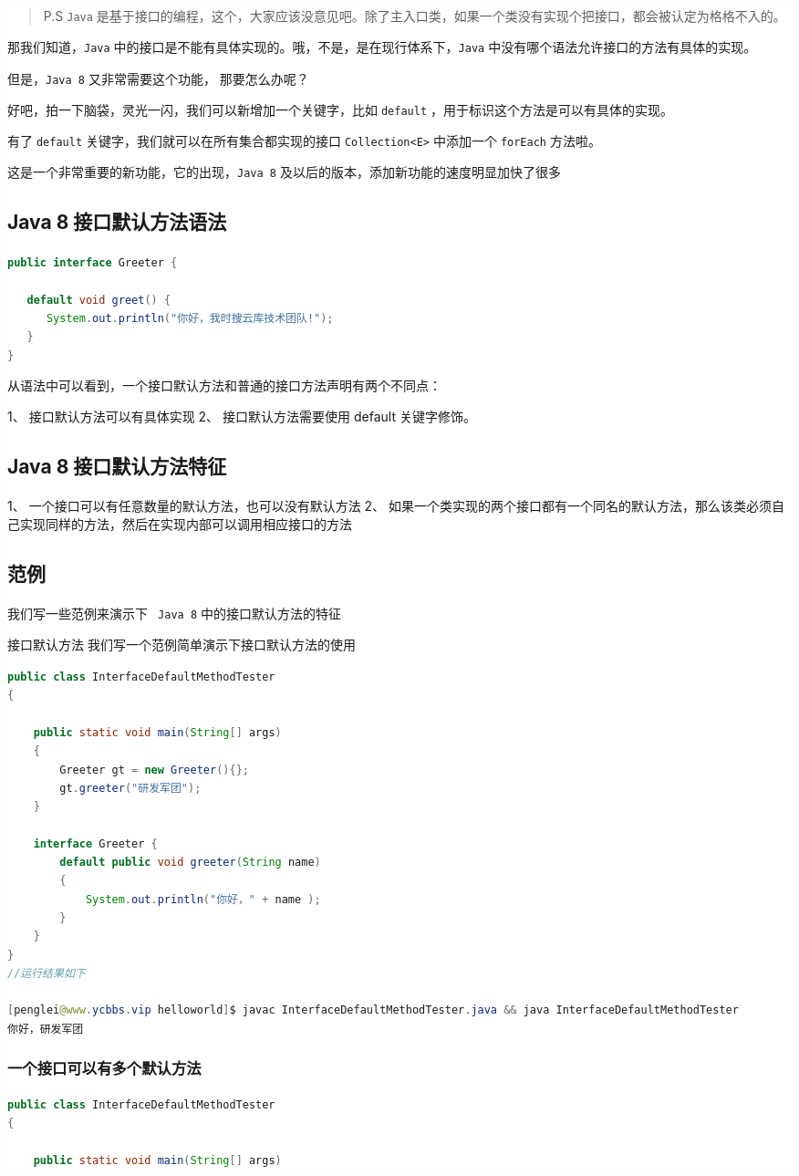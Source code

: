 >P.S `Java` 是基于接口的编程，这个，大家应该没意见吧。除了主入口类，如果一个类没有实现个把接口，都会被认定为格格不入的。

那我们知道，`Java` 中的接口是不能有具体实现的。哦，不是，是在现行体系下，`Java` 中没有哪个语法允许接口的方法有具体的实现。

但是，`Java 8` 又非常需要这个功能， 那要怎么办呢？

好吧，拍一下脑袋，灵光一闪，我们可以新增加一个关键字，比如 `default` ，用于标识这个方法是可以有具体的实现。

有了 `default` 关键字，我们就可以在所有集合都实现的接口 `Collection<E>` 中添加一个 `forEach` 方法啦。

这是一个非常重要的新功能，它的出现，`Java 8` 及以后的版本，添加新功能的速度明显加快了很多

## Java 8 接口默认方法语法
```java
public interface Greeter {

   default void greet() {
      System.out.println("你好，我时搜云库技术团队!");
   }
}
```
从语法中可以看到，一个接口默认方法和普通的接口方法声明有两个不同点：

1、 接口默认方法可以有具体实现
2、 接口默认方法需要使用 default 关键字修饰。

## Java 8 接口默认方法特征
1、 一个接口可以有任意数量的默认方法，也可以没有默认方法
2、 如果一个类实现的两个接口都有一个同名的默认方法，那么该类必须自己实现同样的方法，然后在实现内部可以调用相应接口的方法

## 范例
我们写一些范例来演示下 ` Java 8` 中的接口默认方法的特征

接口默认方法
我们写一个范例简单演示下接口默认方法的使用

```java
public class InterfaceDefaultMethodTester
{

    public static void main(String[] args)
    {
        Greeter gt = new Greeter(){};
        gt.greeter("研发军团");
    }

    interface Greeter {
        default public void greeter(String name)
        {
            System.out.println("你好，" + name );
        }
    }
}
//运行结果如下

[penglei@www.ycbbs.vip helloworld]$ javac InterfaceDefaultMethodTester.java && java InterfaceDefaultMethodTester
你好，研发军团
```
### 一个接口可以有多个默认方法
```java
public class InterfaceDefaultMethodTester
{

    public static void main(String[] args)
```